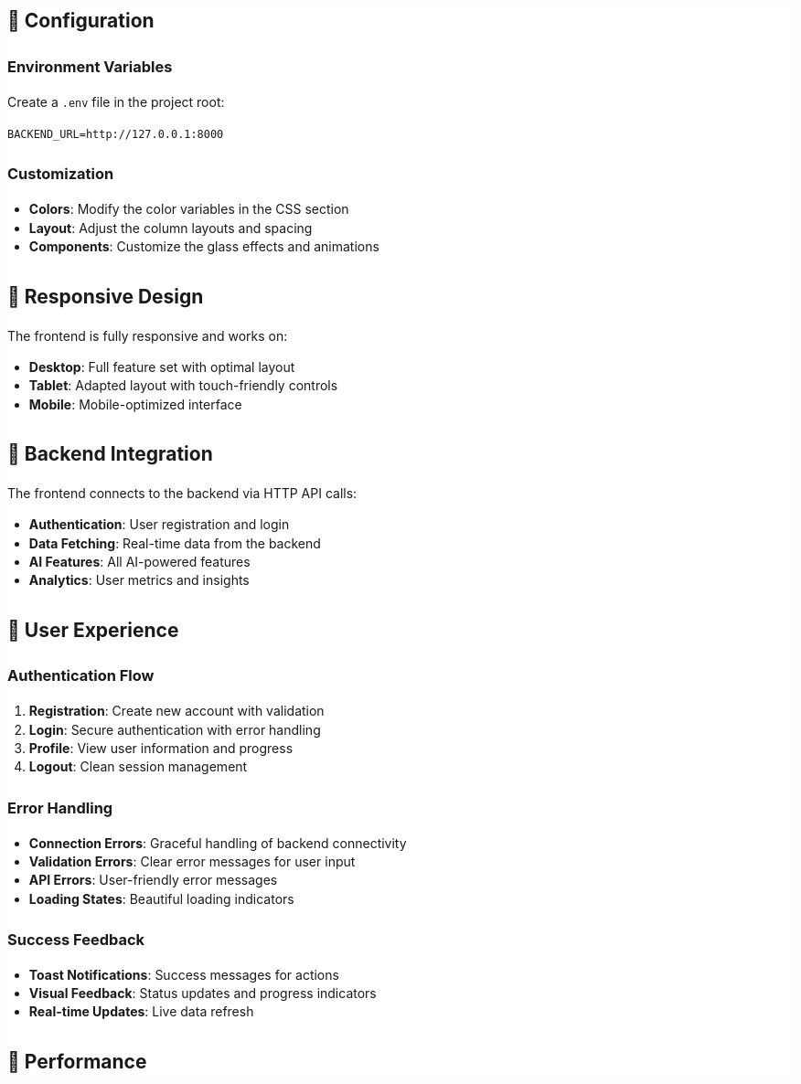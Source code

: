 ## 🔧 Configuration

### Environment Variables
Create a `.env` file in the project root:

```env
BACKEND_URL=http://127.0.0.1:8000
```

### Customization
- **Colors**: Modify the color variables in the CSS section
- **Layout**: Adjust the column layouts and spacing
- **Components**: Customize the glass effects and animations

## 📱 Responsive Design

The frontend is fully responsive and works on:
- **Desktop**: Full feature set with optimal layout
- **Tablet**: Adapted layout with touch-friendly controls
- **Mobile**: Mobile-optimized interface

## 🔗 Backend Integration

The frontend connects to the backend via HTTP API calls:
- **Authentication**: User registration and login
- **Data Fetching**: Real-time data from the backend
- **AI Features**: All AI-powered features
- **Analytics**: User metrics and insights

## 🎯 User Experience

### **Authentication Flow**
1. **Registration**: Create new account with validation
2. **Login**: Secure authentication with error handling
3. **Profile**: View user information and progress
4. **Logout**: Clean session management

### **Error Handling**
- **Connection Errors**: Graceful handling of backend connectivity
- **Validation Errors**: Clear error messages for user input
- **API Errors**: User-friendly error messages
- **Loading States**: Beautiful loading indicators

### **Success Feedback**
- **Toast Notifications**: Success messages for actions
- **Visual Feedback**: Status updates and progress indicators
- **Real-time Updates**: Live data refresh

## 🚀 Performance
